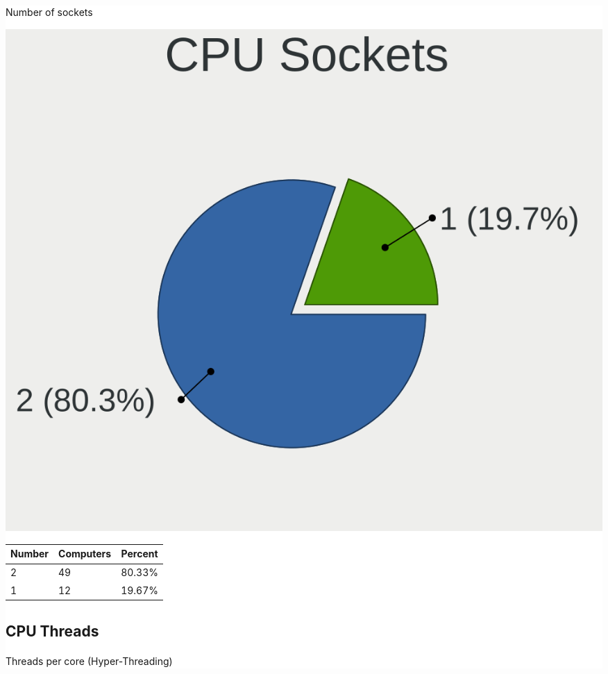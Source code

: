 Number of sockets

![CPU Sockets](./images/pie_chart/cpu_sockets.svg)


| Number | Computers | Percent |
|--------|-----------|---------|
| 2      | 49        | 80.33%  |
| 1      | 12        | 19.67%  |

CPU Threads
-----------

Threads per core (Hyper-Threading)
